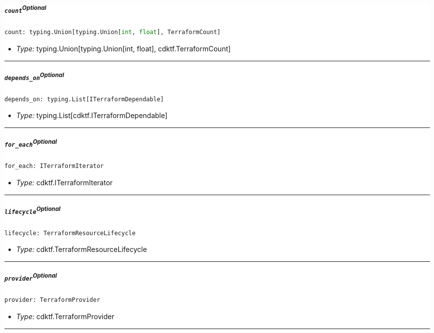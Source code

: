 
##### `count`<sup>Optional</sup> <a name="count" id="@cdktf/provider-newrelic.cloudGcpLinkAccount.CloudGcpLinkAccountConfig.property.count"></a>

```python
count: typing.Union[typing.Union[int, float], TerraformCount]
```

- *Type:* typing.Union[typing.Union[int, float], cdktf.TerraformCount]

---

##### `depends_on`<sup>Optional</sup> <a name="depends_on" id="@cdktf/provider-newrelic.cloudGcpLinkAccount.CloudGcpLinkAccountConfig.property.dependsOn"></a>

```python
depends_on: typing.List[ITerraformDependable]
```

- *Type:* typing.List[cdktf.ITerraformDependable]

---

##### `for_each`<sup>Optional</sup> <a name="for_each" id="@cdktf/provider-newrelic.cloudGcpLinkAccount.CloudGcpLinkAccountConfig.property.forEach"></a>

```python
for_each: ITerraformIterator
```

- *Type:* cdktf.ITerraformIterator

---

##### `lifecycle`<sup>Optional</sup> <a name="lifecycle" id="@cdktf/provider-newrelic.cloudGcpLinkAccount.CloudGcpLinkAccountConfig.property.lifecycle"></a>

```python
lifecycle: TerraformResourceLifecycle
```

- *Type:* cdktf.TerraformResourceLifecycle

---

##### `provider`<sup>Optional</sup> <a name="provider" id="@cdktf/provider-newrelic.cloudGcpLinkAccount.CloudGcpLinkAccountConfig.property.provider"></a>

```python
provider: TerraformProvider
```

- *Type:* cdktf.TerraformProvider

---
